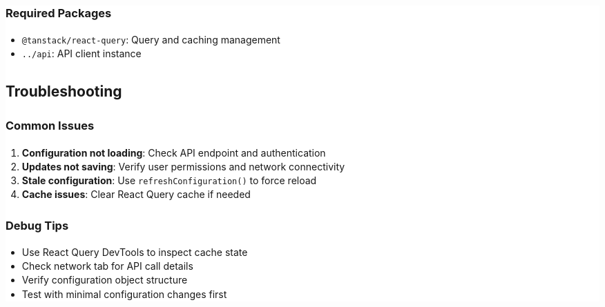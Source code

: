 ### Required Packages
- `@tanstack/react-query`: Query and caching management
- `../api`: API client instance

## Troubleshooting

### Common Issues
1. **Configuration not loading**: Check API endpoint and authentication
2. **Updates not saving**: Verify user permissions and network connectivity
3. **Stale configuration**: Use `refreshConfiguration()` to force reload
4. **Cache issues**: Clear React Query cache if needed

### Debug Tips
- Use React Query DevTools to inspect cache state
- Check network tab for API call details
- Verify configuration object structure
- Test with minimal configuration changes first